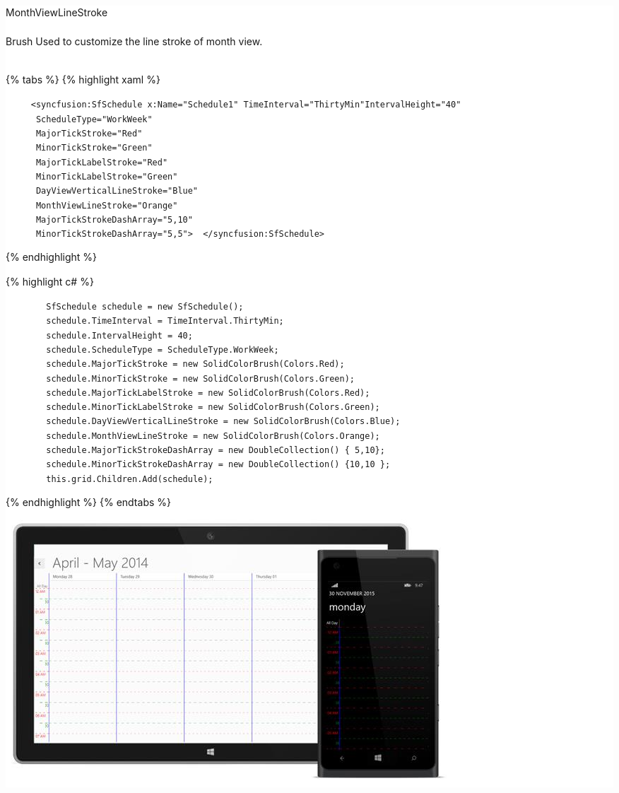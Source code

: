 <td>
MonthViewLineStroke<br/><br/></td><td>
Brush</td><td>
Used to customize the line stroke of month view.<br/><br/></td></tr>
</table>

{% tabs %}
{% highlight xaml %}

         <syncfusion:SfSchedule x:Name="Schedule1" TimeInterval="ThirtyMin"IntervalHeight="40"
          ScheduleType="WorkWeek"
          MajorTickStroke="Red"
          MinorTickStroke="Green"
          MajorTickLabelStroke="Red"
          MinorTickLabelStroke="Green"
          DayViewVerticalLineStroke="Blue"
          MonthViewLineStroke="Orange"
          MajorTickStrokeDashArray="5,10"
          MinorTickStrokeDashArray="5,5">  </syncfusion:SfSchedule>

{% endhighlight %}

{% highlight c# %}

            SfSchedule schedule = new SfSchedule();
            schedule.TimeInterval = TimeInterval.ThirtyMin;
            schedule.IntervalHeight = 40;
            schedule.ScheduleType = ScheduleType.WorkWeek;
            schedule.MajorTickStroke = new SolidColorBrush(Colors.Red);
            schedule.MinorTickStroke = new SolidColorBrush(Colors.Green);
            schedule.MajorTickLabelStroke = new SolidColorBrush(Colors.Red);
            schedule.MinorTickLabelStroke = new SolidColorBrush(Colors.Green);
            schedule.DayViewVerticalLineStroke = new SolidColorBrush(Colors.Blue);
            schedule.MonthViewLineStroke = new SolidColorBrush(Colors.Orange); 
            schedule.MajorTickStrokeDashArray = new DoubleCollection() { 5,10};
            schedule.MinorTickStrokeDashArray = new DoubleCollection() {10,10 };
            this.grid.Children.Add(schedule);

{% endhighlight %}
{% endtabs %}

![](Appearance-and-Styling_images/Appearance-and-Styling_img10.jpeg)
